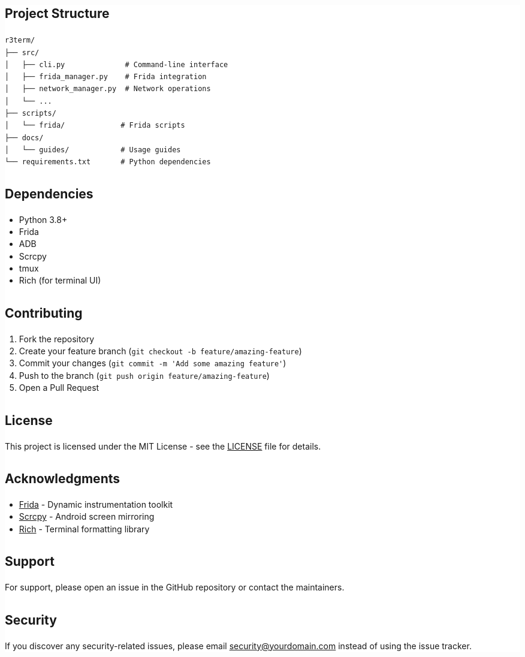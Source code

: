 ## Project Structure

```
r3term/
├── src/
│   ├── cli.py              # Command-line interface
│   ├── frida_manager.py    # Frida integration
│   ├── network_manager.py  # Network operations
│   └── ...
├── scripts/
│   └── frida/             # Frida scripts
├── docs/
│   └── guides/            # Usage guides
└── requirements.txt       # Python dependencies
```

## Dependencies

- Python 3.8+
- Frida
- ADB
- Scrcpy
- tmux
- Rich (for terminal UI)

## Contributing

1. Fork the repository
2. Create your feature branch (`git checkout -b feature/amazing-feature`)
3. Commit your changes (`git commit -m 'Add some amazing feature'`)
4. Push to the branch (`git push origin feature/amazing-feature`)
5. Open a Pull Request

## License

This project is licensed under the MIT License - see the [LICENSE](LICENSE) file for details.

## Acknowledgments

- [Frida](https://frida.re/) - Dynamic instrumentation toolkit
- [Scrcpy](https://github.com/Genymobile/scrcpy) - Android screen mirroring
- [Rich](https://github.com/Textualize/rich) - Terminal formatting library

## Support

For support, please open an issue in the GitHub repository or contact the maintainers.

## Security

If you discover any security-related issues, please email security@yourdomain.com instead of using the issue tracker. 